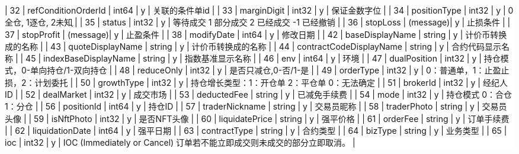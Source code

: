 | 32   | refConditionOrderId   | int64   | y       | 关联的条件单id          |
| 33   | marginDigit           | int32   | y       | 保证金数字位            |
| 34   | positionType          | int32   | y       | 0全仓, 1逐仓, 2未知֪               |
| 35   | status                | int32   | y       |  等待成交 1 部分成交 2 已经成交 -1 已经撤销                |
| 36   | stopLoss              | (message)| y       | 止损条件               |
| 37   | stopProfit            | (message)| y       | 止盈条件               |
| 38   | modifyDate            | int64   | y       | 修改日期               |
| 42   | baseDisplayName       | string  | y       | 计价币转换成的名称       |
| 43   | quoteDisplayName      | string  | y       | 计价币转换成的名称         |
| 44   | contractCodeDisplayName | string | y       | 合约代码显示名称       |
| 45   | indexBaseDisplayName  | string  | y       | 指数基准显示名称         |
| 46   | env                   | int64   | y       | 环境                 |
| 47   | dualPosition          | int32   | y       | 持仓模式，0-单向持仓/1-双向持仓            |
| 48   | reduceOnly            | int32   | y       | 是否只减仓,0-否/1-是                |
| 49   | orderType             | int32   | y       | 0：普通单，1：止盈止损，2：计划委托 |
| 50   | growthType            | int32   | y       | 持仓增长类型：1：开仓单   2：平仓单   0：无法确定               |
| 51   | brokerId              | int32   | y       | 经纪人ID              |
| 52   | dealMarket            | int32   | y       | 成交市场               |
| 53   | deductedFee           | string  | y       | 已减免手续费            |
| 54   | mode                  | int32   | y       | 持仓模式  0：合仓  1：分仓                |
| 56   | positionId            | int64   | y       | 持仓ID                |
| 57   | traderNickname        | string  | y       | 交易员昵称              |
| 58   | traderPhoto           | string  | y       | 交易员头像              |
| 59   | isNftPhoto            | int32   | y       | 是否NFT头像            |
| 60   | liquidatePrice        | string  | y       | 强平价格               |
| 61   | orderFee              | string  | y       | 订单手续费              |
| 62   | liquidationDate       | int64   | y       | 强平日期               |
| 63   | contractType          | string  | y       | 合约类型               |
| 64   | bizType               | string  | y       | 业务类型               |
| 65   | ioc                   | int32   | y       | IOC (Immediately or Cancel) 订单若不能立即成交则未成交的部分立即取消。                  |
